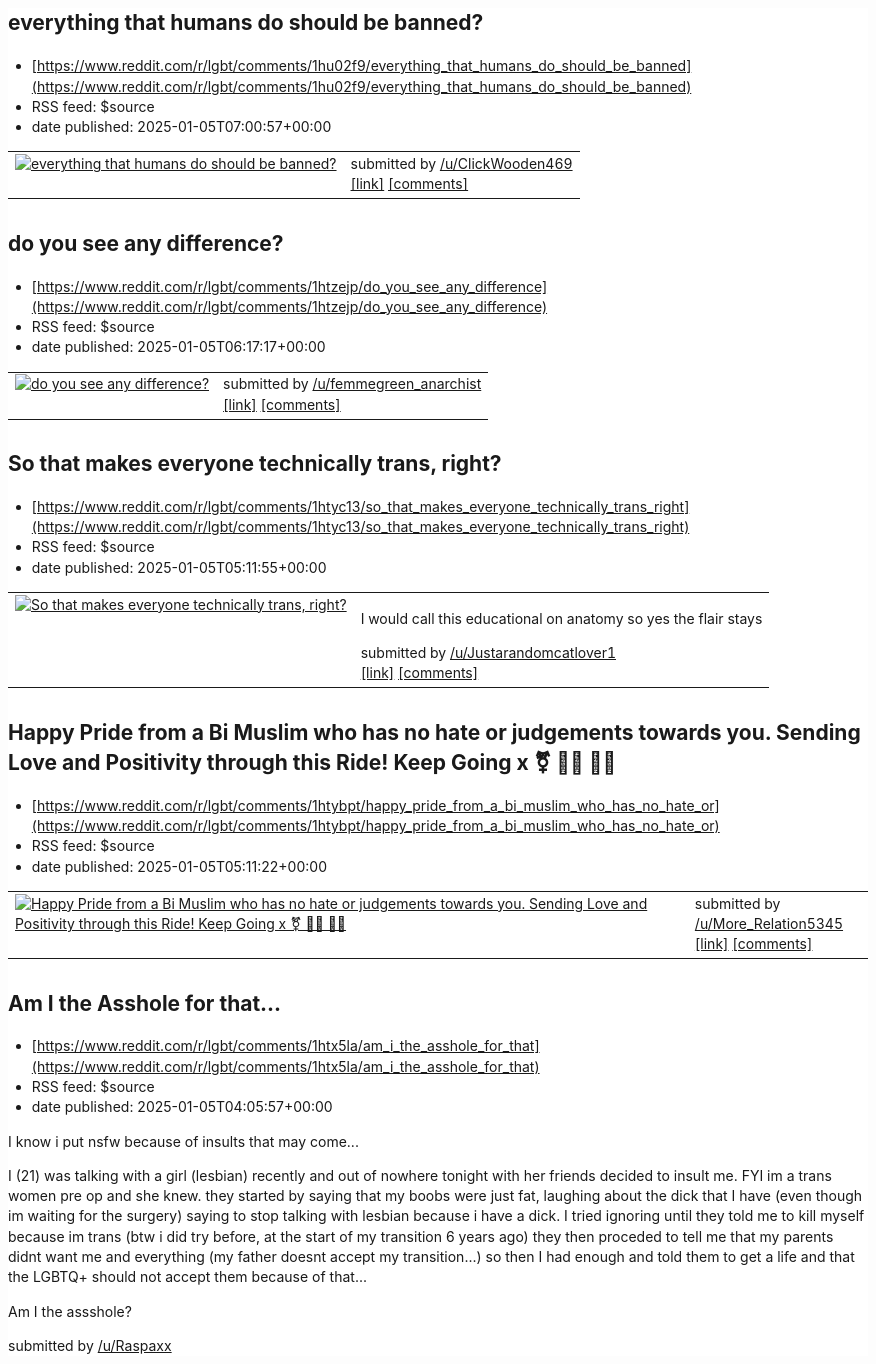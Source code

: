 ## everything that humans do should be banned?
 - [https://www.reddit.com/r/lgbt/comments/1hu02f9/everything_that_humans_do_should_be_banned](https://www.reddit.com/r/lgbt/comments/1hu02f9/everything_that_humans_do_should_be_banned)
 - RSS feed: $source
 - date published: 2025-01-05T07:00:57+00:00

<table> <tr><td> <a href="https://www.reddit.com/r/lgbt/comments/1hu02f9/everything_that_humans_do_should_be_banned/"> <img src="https://external-preview.redd.it/aXhsZWc5dXhpNGJlMcrAJct1nRwl_TU-CfyRkq4WkwvPwMsqu82s3AUPUrBB.png?width=320&amp;crop=smart&amp;auto=webp&amp;s=a4fb7ba105643c0a9e62a00b96affd809a501c8a" alt="everything that humans do should be banned?" title="everything that humans do should be banned?" /> </a> </td><td> &#32; submitted by &#32; <a href="https://www.reddit.com/user/ClickWooden469"> /u/ClickWooden469 </a> <br/> <span><a href="https://v.redd.it/e56xc9uxi4be1">[link]</a></span> &#32; <span><a href="https://www.reddit.com/r/lgbt/comments/1hu02f9/everything_that_humans_do_should_be_banned/">[comments]</a></span> </td></tr></table>

## do you see any difference?
 - [https://www.reddit.com/r/lgbt/comments/1htzejp/do_you_see_any_difference](https://www.reddit.com/r/lgbt/comments/1htzejp/do_you_see_any_difference)
 - RSS feed: $source
 - date published: 2025-01-05T06:17:17+00:00

<table> <tr><td> <a href="https://www.reddit.com/r/lgbt/comments/1htzejp/do_you_see_any_difference/"> <img src="https://preview.redd.it/b883vw59b4be1.png?width=640&amp;crop=smart&amp;auto=webp&amp;s=3e4754a026ac86301ba240612621f222929bb9e0" alt="do you see any difference?" title="do you see any difference?" /> </a> </td><td> &#32; submitted by &#32; <a href="https://www.reddit.com/user/femmegreen_anarchist"> /u/femmegreen_anarchist </a> <br/> <span><a href="https://i.redd.it/b883vw59b4be1.png">[link]</a></span> &#32; <span><a href="https://www.reddit.com/r/lgbt/comments/1htzejp/do_you_see_any_difference/">[comments]</a></span> </td></tr></table>

## So that makes everyone technically trans, right?
 - [https://www.reddit.com/r/lgbt/comments/1htyc13/so_that_makes_everyone_technically_trans_right](https://www.reddit.com/r/lgbt/comments/1htyc13/so_that_makes_everyone_technically_trans_right)
 - RSS feed: $source
 - date published: 2025-01-05T05:11:55+00:00

<table> <tr><td> <a href="https://www.reddit.com/r/lgbt/comments/1htyc13/so_that_makes_everyone_technically_trans_right/"> <img src="https://preview.redd.it/5tnawt0lz3be1.jpeg?width=640&amp;crop=smart&amp;auto=webp&amp;s=f167f8f967a18e041804825369c93721688565c9" alt="So that makes everyone technically trans, right? " title="So that makes everyone technically trans, right? " /> </a> </td><td> <div class="md"><p>I would call this educational on anatomy so yes the flair stays</p> </div> &#32; submitted by &#32; <a href="https://www.reddit.com/user/Justarandomcatlover1"> /u/Justarandomcatlover1 </a> <br/> <span><a href="https://i.redd.it/5tnawt0lz3be1.jpeg">[link]</a></span> &#32; <span><a href="https://www.reddit.com/r/lgbt/comments/1htyc13/so_that_makes_everyone_technically_trans_right/">[comments]</a></span> </td></tr></table>

## Happy Pride from a Bi Muslim who has no hate or judgements towards you. Sending Love and Positivity through this Ride! Keep Going x ⚧️ 🏳️‍⚧️ 🏳️‍🌈
 - [https://www.reddit.com/r/lgbt/comments/1htybpt/happy_pride_from_a_bi_muslim_who_has_no_hate_or](https://www.reddit.com/r/lgbt/comments/1htybpt/happy_pride_from_a_bi_muslim_who_has_no_hate_or)
 - RSS feed: $source
 - date published: 2025-01-05T05:11:22+00:00

<table> <tr><td> <a href="https://www.reddit.com/r/lgbt/comments/1htybpt/happy_pride_from_a_bi_muslim_who_has_no_hate_or/"> <img src="https://preview.redd.it/gsfazpaiz3be1.jpeg?width=640&amp;crop=smart&amp;auto=webp&amp;s=c84f411d60bade2b04ddc6174534882485c035a5" alt="Happy Pride from a Bi Muslim who has no hate or judgements towards you. Sending Love and Positivity through this Ride! Keep Going x ⚧️ 🏳️‍⚧️ 🏳️‍🌈 " title="Happy Pride from a Bi Muslim who has no hate or judgements towards you. Sending Love and Positivity through this Ride! Keep Going x ⚧️ 🏳️‍⚧️ 🏳️‍🌈 " /> </a> </td><td> &#32; submitted by &#32; <a href="https://www.reddit.com/user/More_Relation5345"> /u/More_Relation5345 </a> <br/> <span><a href="https://i.redd.it/gsfazpaiz3be1.jpeg">[link]</a></span> &#32; <span><a href="https://www.reddit.com/r/lgbt/comments/1htybpt/happy_pride_from_a_bi_muslim_who_has_no_hate_or/">[comments]</a></span> </td></tr></table>

## Am I the Asshole for that...
 - [https://www.reddit.com/r/lgbt/comments/1htx5la/am_i_the_asshole_for_that](https://www.reddit.com/r/lgbt/comments/1htx5la/am_i_the_asshole_for_that)
 - RSS feed: $source
 - date published: 2025-01-05T04:05:57+00:00

<div class="md"><p>I know i put nsfw because of insults that may come...</p> <p>I (21) was talking with a girl (lesbian) recently and out of nowhere tonight with her friends decided to insult me. FYI im a trans women pre op and she knew. they started by saying that my boobs were just fat, laughing about the dick that I have (even though im waiting for the surgery) saying to stop talking with lesbian because i have a dick. I tried ignoring until they told me to kill myself because im trans (btw i did try before, at the start of my transition 6 years ago) they then proceded to tell me that my parents didnt want me and everything (my father doesnt accept my transition...) so then I had enough and told them to get a life and that the LGBTQ+ should not accept them because of that...</p> <p>Am I the assshole? </p> </div> &#32; submitted by &#32; <a href="https://www.reddit.com/user/Raspaxx"> /u/Raspaxx </a> <br/> <span><a href="https://www.reddit.com/r/lgbt/com
